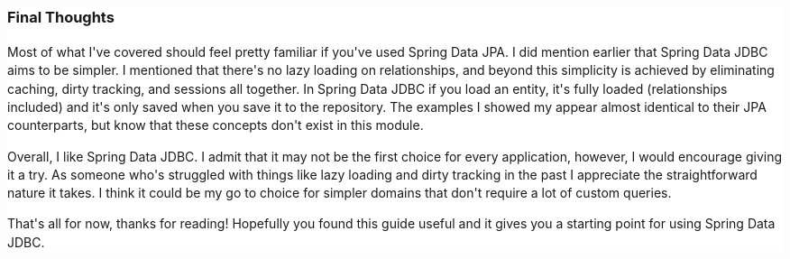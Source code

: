 ### Final Thoughts
Most of what I've covered should feel pretty familiar if you've used Spring Data JPA. I did mention earlier that Spring Data JDBC aims to be simpler. I mentioned that there's no lazy loading on relationships, and beyond this simplicity is achieved by eliminating caching, dirty tracking, and sessions all together. In Spring Data JDBC if you load an entity, it's fully loaded (relationships included) and it's only saved when you save it to the repository. The examples I showed my appear almost identical to their JPA counterparts, but know that these concepts don't exist in this module. 

Overall, I like Spring Data JDBC. I admit that it may not be the first choice for every application, however, I would encourage giving it a try. As someone who's struggled with things like lazy loading and dirty tracking in the past I appreciate the straightforward nature it takes. I think it could be my go to choice for simpler domains that don't require a lot of custom queries. 

That's all for now, thanks for reading! Hopefully you found this guide useful and it gives you a starting point for using Spring Data JDBC.
